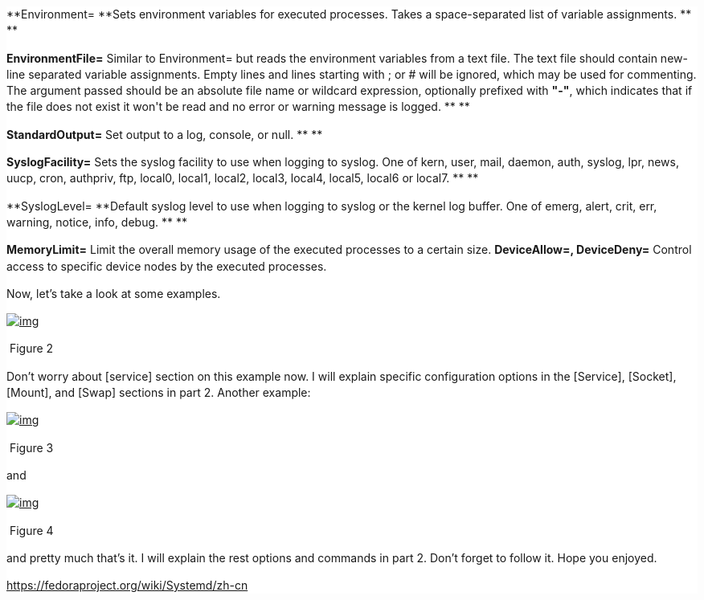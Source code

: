 **Environment= **Sets environment variables for executed processes. Takes a space-separated list of variable assignments. ** **

**EnvironmentFile=** Similar to Environment= but reads the environment variables from a text file. The text file should contain new-line separated variable assignments. Empty lines and lines starting with ; or # will be ignored, which may be used for commenting. The argument passed should be an absolute file name or wildcard expression, optionally prefixed with **"-"**, which indicates that if the file does not exist it won't be read and no error or warning message is logged. ** **

**StandardOutput=** Set output to a log, console, or null. ** **

**SyslogFacility=** Sets the syslog facility to use when logging to syslog. One of kern, user, mail, daemon, auth, syslog, lpr, news, uucp, cron, authpriv, ftp, local0, local1, local2, local3, local4, local5, local6 or local7. ** **

**SyslogLevel= **Default syslog level to use when logging to syslog or the kernel log buffer. One of emerg, alert, crit, err, warning, notice, info, debug. ** **

**MemoryLimit=** Limit the overall memory usage of the executed processes to a certain size. **DeviceAllow=, DeviceDeny=** Control access to specific device nodes by the executed processes. 

Now, let’s take a look at some examples.

[![img](http://1.bp.blogspot.com/-uM6HjRexgr0/Uplm5BTvDxI/AAAAAAAAAbg/EAxjyJngAsw/s640/systemd2.png)](http://1.bp.blogspot.com/-uM6HjRexgr0/Uplm5BTvDxI/AAAAAAAAAbg/EAxjyJngAsw/s1600/systemd2.png)

​                                                                           Figure 2

Don’t worry about [service] section on this example now. I will explain specific configuration options in the [Service], [Socket], [Mount], and [Swap] sections in part 2. 
Another example:

[![img](http://1.bp.blogspot.com/-GUuco1YCNYU/UplnLvx6XQI/AAAAAAAAAbo/KAkMzESerHo/s640/systemd3.png)](http://1.bp.blogspot.com/-GUuco1YCNYU/UplnLvx6XQI/AAAAAAAAAbo/KAkMzESerHo/s1600/systemd3.png)

​                                                                              Figure 3

and

[![img](http://1.bp.blogspot.com/-WoZH_ysaByY/UplnbctQH0I/AAAAAAAAAbw/cAxM8-G2nkQ/s640/systemd4.png)](http://1.bp.blogspot.com/-WoZH_ysaByY/UplnbctQH0I/AAAAAAAAAbw/cAxM8-G2nkQ/s1600/systemd4.png)

​                                                                             Figure 4

and pretty much that’s it. I will explain the rest options and commands in part 2. Don’t forget to follow it. Hope you enjoyed. 



https://fedoraproject.org/wiki/Systemd/zh-cn